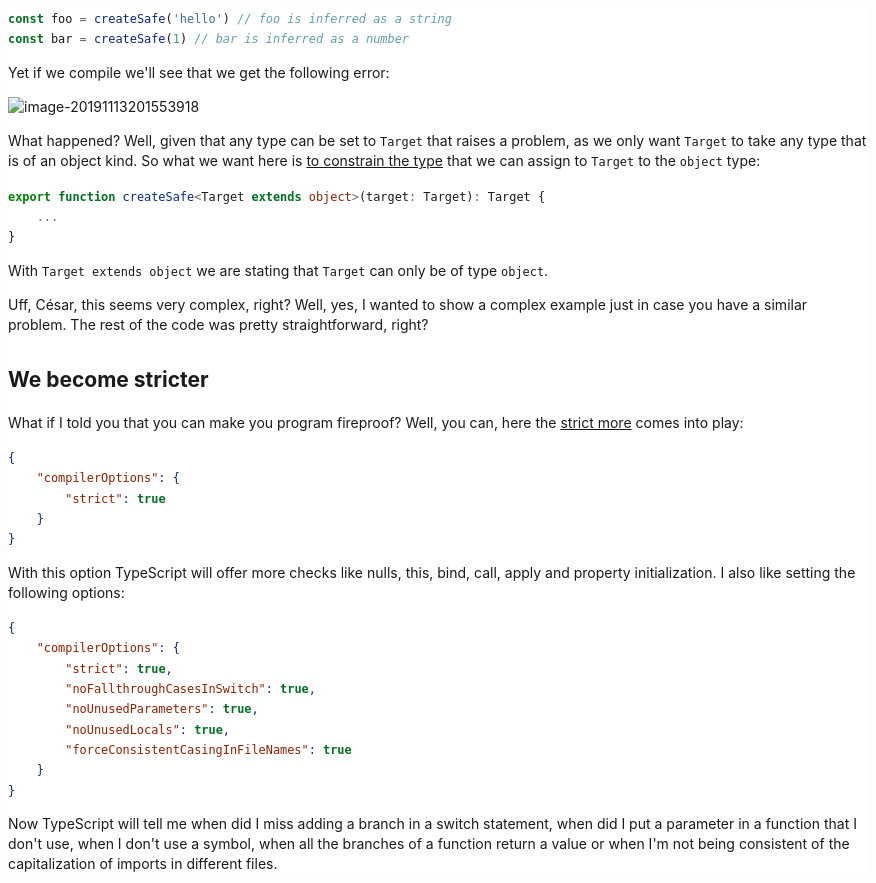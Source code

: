 ```typescript
const foo = createSafe('hello') // foo is inferred as a string
const bar = createSafe(1) // bar is inferred as a number
```

Yet if we compile we'll see that we get the following error:

![image-20191113201553918](infrastructure/articles/images/migrating-to-typescript/image-20191113201553918.png)

What happened? Well, given that any type can be set to `Target` that raises a problem, as we only want `Target` to take any type that is of an object kind. So what we want here is [to constrain the type](https://www.typescriptlang.org/docs/handbook/generics.html#generic-constraints) that we can assign to `Target` to the `object` type:

```typescript
export function createSafe<Target extends object>(target: Target): Target {
	...
}
```

With `Target extends object` we are stating that `Target` can only be of type `object`.

Uff, César, this seems very complex, right? Well, yes, I wanted to show a complex example just in case you have a similar problem. The rest of the code was pretty straightforward, right?

## We become stricter

What if I told you that you can make you program fireproof? Well, you can, here the [strict more](https://www.typescriptlang.org/docs/handbook/compiler-options.html) comes into play:

```json
{
    "compilerOptions": {
        "strict": true
    }
}
```

With this option TypeScript will offer more checks like nulls, this, bind, call, apply and property initialization. I also like setting the following options:

```json
{
    "compilerOptions": {
        "strict": true,
        "noFallthroughCasesInSwitch": true,
        "noUnusedParameters": true,
        "noUnusedLocals": true,
        "forceConsistentCasingInFileNames": true
    }
}
```

Now TypeScript will tell me when did I miss adding a branch in a switch statement, when did I put a parameter in a function that I don't use, when I don't use a symbol, when all the branches of a function return a value or when I'm not being consistent of the capitalization of imports in different files.
